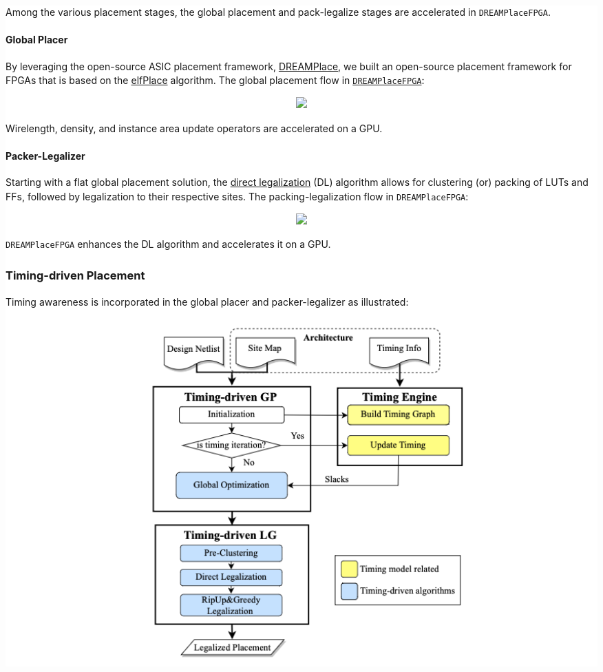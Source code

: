 Among the various placement stages, the global placement and pack-legalize stages are accelerated in ``DREAMPlaceFPGA``.

#### <a name="global_placer"></a>Global Placer
By leveraging the open-source ASIC placement framework, [DREAMPlace](https://github.com/limbo018/DREAMPlace), we built an open-source placement framework for FPGAs that is based on the [elfPlace](https://ieeexplore.ieee.org/document/8942075) algorithm.
The global placement flow in [``DREAMPlaceFPGA``](https://ieeexplore.ieee.org/document/9712562):
<p align="center">
  <img src="images/FPGA_placement.png" height="500"/>
</p>
Wirelength, density, and instance area update operators are accelerated on a GPU.

#### <a name="packer_legalizer"></a>Packer-Legalizer
Starting with a flat global placement solution, the [direct legalization](https://ieeexplore.ieee.org/document/8500228) (DL) algorithm allows for clustering (or) packing of LUTs and FFs, followed by legalization to their respective sites.
The packing-legalization flow in ``DREAMPlaceFPGA``:
<p align="center">
  <img src="images/LG_flow.png" height="500"/>
</p>

``DREAMPlaceFPGA`` enhances the DL algorithm and accelerates it on a GPU.

### <a name="timing_driven_placement"></a>Timing-driven Placement
Timing awareness is incorporated in the global placer and packer-legalizer as illustrated:
<p align="center">
    <img src="images/timing_driven_flow.png" height="500">
</p>
